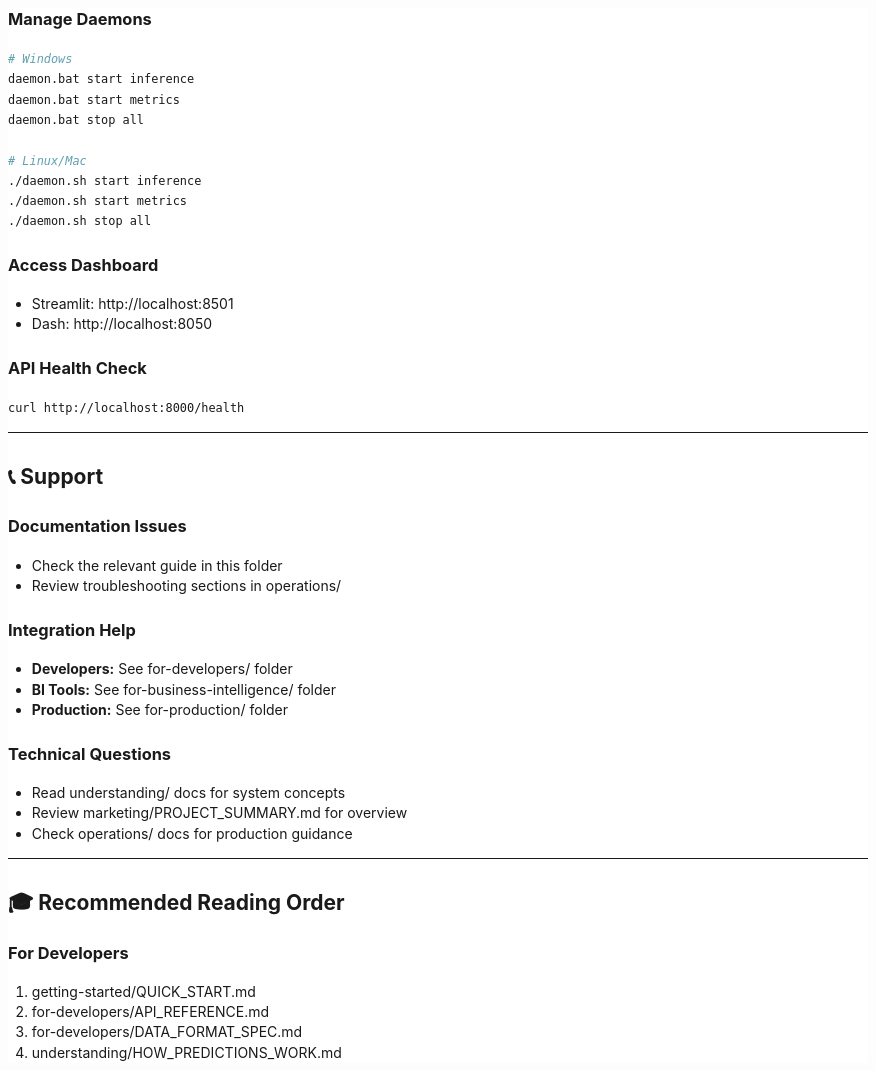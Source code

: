 ### Manage Daemons
```bash
# Windows
daemon.bat start inference
daemon.bat start metrics
daemon.bat stop all

# Linux/Mac
./daemon.sh start inference
./daemon.sh start metrics
./daemon.sh stop all
```

### Access Dashboard
- Streamlit: http://localhost:8501
- Dash: http://localhost:8050

### API Health Check
```bash
curl http://localhost:8000/health
```

---

## 📞 Support

### Documentation Issues
- Check the relevant guide in this folder
- Review troubleshooting sections in operations/

### Integration Help
- **Developers:** See for-developers/ folder
- **BI Tools:** See for-business-intelligence/ folder
- **Production:** See for-production/ folder

### Technical Questions
- Read understanding/ docs for system concepts
- Review marketing/PROJECT_SUMMARY.md for overview
- Check operations/ docs for production guidance

---

## 🎓 Recommended Reading Order

### For Developers
1. getting-started/QUICK_START.md
2. for-developers/API_REFERENCE.md
3. for-developers/DATA_FORMAT_SPEC.md
4. understanding/HOW_PREDICTIONS_WORK.md
